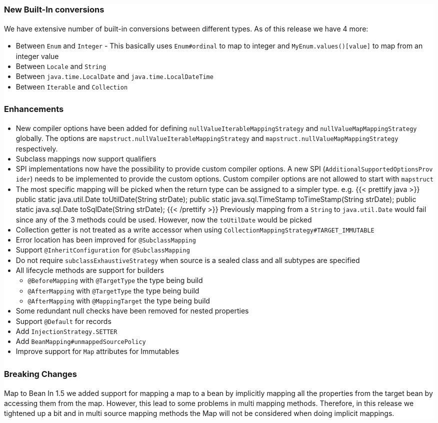### New Built-In conversions

We have extensive number of built-in conversions between different types.
As of this release we have 4 more:

* Between `Enum` and `Integer` - This basically uses `Enum#ordinal` to map to integer and `MyEnum.values()[value]` to map from an integer value  
* Between `Locale` and `String`
* Between `java.time.LocalDate` and `java.time.LocalDateTime`
* Between `Iterable` and `Collection`

### Enhancements

* New compiler options have been added for defining `nullValueIterableMappingStrategy` and `nullValueMapMappingStrategy` globally. The options are `mapstruct.nullValueIterableMappingStrategy` and `mapstruct.nullValueMapMappingStrategy` respectively.
* Subclass mappings now support qualifiers
* SPI implementations now have the possibility to provide custom compiler options.
  A new SPI (`AdditionalSupportedOptionsProvider`) needs to be implemented to provide the custom options.
  Custom compiler options are not allowed to start with `mapstruct`
* The most specific mapping will be picked when the return type can be assigned to a simpler type. e.g.
{{< prettify java >}}
  public static java.util.Date toUtilDate(String strDate);
  public static java.sql.TimeStamp toTimeStamp(String strDate);
  public static java.sql.Date toSqlDate(String strDate);
{{< /prettify >}}
  Previously mapping from a `String` to `java.util.Date` would fail since any of the 3 methods could be used. 
  However, now the `toUtilDate` would be picked
* Collection getter is not treated as a write accessor when using `CollectionMappingStrategy#TARGET_IMMUTABLE`
* Error location has been improved for `@SubclassMapping`
* Support `@InheritConfiguration` for `@SubclassMapping`
* Do not require `subclassExhaustiveStrategy` when source is a sealed class and all subtypes are specified
* All lifecycle methods are support for builders
  * `@BeforeMapping` with `@TargetType` the type being build
  * `@AfterMapping` with `@TargetType` the type being build
  * `@AfterMapping` with `@MappingTarget` the type being build
* Some redundant null checks have been removed for nested properties
* Support `@Default` for records
* Add `InjectionStrategy.SETTER`
* Add `BeanMapping#unmappedSourcePolicy`
* Improve support for `Map` attributes for Immutables

### Breaking Changes

Map to Bean
In 1.5 we added support for mapping a map to a bean by implicitly mapping all the properties from the target bean by accessing them from the map.
However, this lead to some problems in multi mapping methods.
Therefore, in this release we tightened up a bit and in multi source mapping methods the Map will not be considered when doing implicit mappings.
